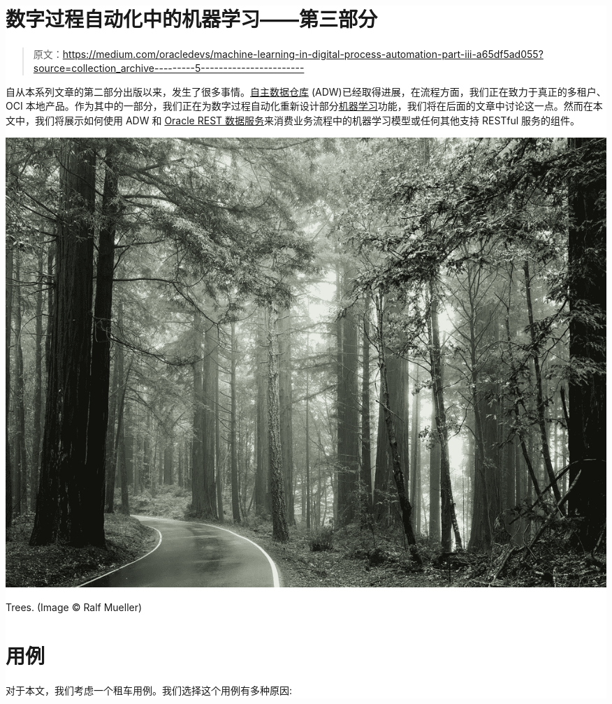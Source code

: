 # 数字过程自动化中的机器学习——第三部分

> 原文：<https://medium.com/oracledevs/machine-learning-in-digital-process-automation-part-iii-a65df5ad055?source=collection_archive---------5----------------------->

自从本系列文章的第二部分出版以来，发生了很多事情。[自主数据仓库](https://cloud.oracle.com/en_US/datawarehouse) (ADW)已经取得进展，在流程方面，我们正在致力于真正的多租户、OCI 本地产品。作为其中的一部分，我们正在为数字过程自动化重新设计部分[机器学习](https://www.oracle.com/data-science/machine-learning/what-is-machine-learning/)功能，我们将在后面的文章中讨论这一点。然而在本文中，我们将展示如何使用 ADW 和 [Oracle REST 数据服务](https://docs.oracle.com/en/database/oracle/oracle-rest-data-services/19.4/aelig/developing-REST-applications.html#GUID-A1CD111F-724B-4E91-8202-FA899EE521F1)来消费业务流程中的机器学习模型或任何其他支持 RESTful 服务的组件。

![](img/635d3498f7617acea5f7bca7da73a330.png)

Trees. (Image © Ralf Mueller)

# 用例

对于本文，我们考虑一个租车用例。我们选择这个用例有多种原因:
